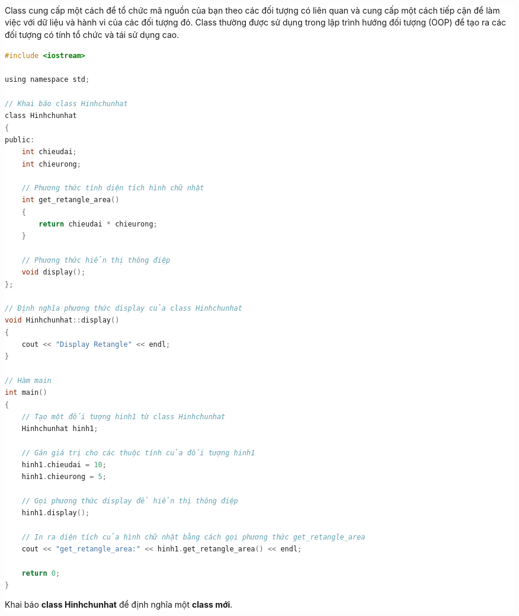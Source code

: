 Class cung cấp một cách để tổ chức mã nguồn của bạn theo các đối tượng có liên quan và cung cấp một cách tiếp cận để làm việc với dữ liệu và hành vi của các đối tượng đó. Class thường được sử dụng trong lập trình hướng đối tượng (OOP) để tạo ra các đối tượng có tính tổ chức và tái sử dụng cao.

```c
#include <iostream>

using namespace std;

// Khai báo class Hinhchunhat
class Hinhchunhat
{
public:
    int chieudai;
    int chieurong;

    // Phương thức tính diện tích hình chữ nhật
    int get_retangle_area()
    {
        return chieudai * chieurong;
    }

    // Phương thức hiển thị thông điệp
    void display();
};

// Định nghĩa phương thức display của class Hinhchunhat
void Hinhchunhat::display()
{
    cout << "Display Retangle" << endl;
}

// Hàm main
int main()
{
    // Tạo một đối tượng hinh1 từ class Hinhchunhat
    Hinhchunhat hinh1;

    // Gán giá trị cho các thuộc tính của đối tượng hinh1
    hinh1.chieudai = 10;
    hinh1.chieurong = 5;

    // Gọi phương thức display để hiển thị thông điệp
    hinh1.display();

    // In ra diện tích của hình chữ nhật bằng cách gọi phương thức get_retangle_area
    cout << "get_retangle_area:" << hinh1.get_retangle_area() << endl;

    return 0;
}
```
Khai báo **class Hinhchunhat** để định nghĩa một **class mới**.
